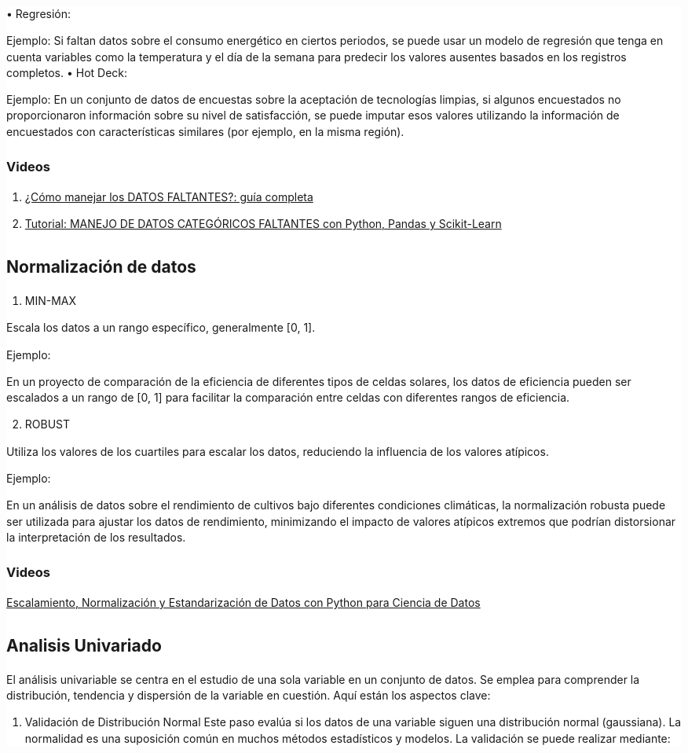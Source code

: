 •
Regresión:

Ejemplo: Si faltan datos sobre el consumo energético en ciertos periodos, se puede usar un modelo de regresión que tenga en cuenta variables como la temperatura y el día de la semana para predecir los valores ausentes basados en los registros completos.
•
Hot Deck:

Ejemplo: En un conjunto de datos de encuestas sobre la aceptación de tecnologías limpias, si algunos encuestados no proporcionaron información sobre su nivel de satisfacción, se puede imputar esos valores utilizando la información de encuestados con características similares (por ejemplo, en la misma región).

### Videos

1. [¿Cómo manejar los DATOS FALTANTES?: guía completa](https://www.youtube.com/watch?v=ARwHkq4t2q0)

2. [Tutorial: MANEJO DE DATOS CATEGÓRICOS FALTANTES con Python, Pandas y Scikit-Learn](https://www.youtube.com/watch?v=G3tNCSQUoXw)

## Normalización de datos

1. MIN-MAX

Escala los datos a un rango específico, generalmente [0, 1].

Ejemplo:

En un proyecto de comparación de la eficiencia de diferentes tipos de celdas solares, los datos de eficiencia pueden ser escalados a un rango de [0, 1] para facilitar la comparación entre celdas con diferentes rangos de eficiencia.

2. ROBUST

Utiliza los valores de los cuartiles para escalar los datos, reduciendo la influencia de los valores atípicos.

Ejemplo:

En un análisis de datos sobre el rendimiento de cultivos bajo diferentes condiciones climáticas, la normalización robusta puede ser utilizada para ajustar los datos de rendimiento, minimizando el impacto de valores atípicos extremos que podrían distorsionar la interpretación de los resultados.

### Videos

[Escalamiento, Normalización y Estandarización de Datos con Python para Ciencia de Datos](https://www.youtube.com/watch?v=-VuR14Qyl7E)

## Analisis Univariado

El análisis univariable se centra en el estudio de una sola variable en un conjunto de datos. Se emplea para comprender la distribución, tendencia y dispersión de la variable en cuestión. Aquí están los aspectos clave:

1. Validación de Distribución Normal
   Este paso evalúa si los datos de una variable siguen una distribución normal (gaussiana). La normalidad es una suposición común en muchos métodos estadísticos y modelos. La validación se puede realizar mediante:

